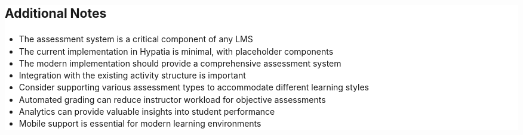 ## Additional Notes

- The assessment system is a critical component of any LMS
- The current implementation in Hypatia is minimal, with placeholder components
- The modern implementation should provide a comprehensive assessment system
- Integration with the existing activity structure is important
- Consider supporting various assessment types to accommodate different learning styles
- Automated grading can reduce instructor workload for objective assessments
- Analytics can provide valuable insights into student performance
- Mobile support is essential for modern learning environments
